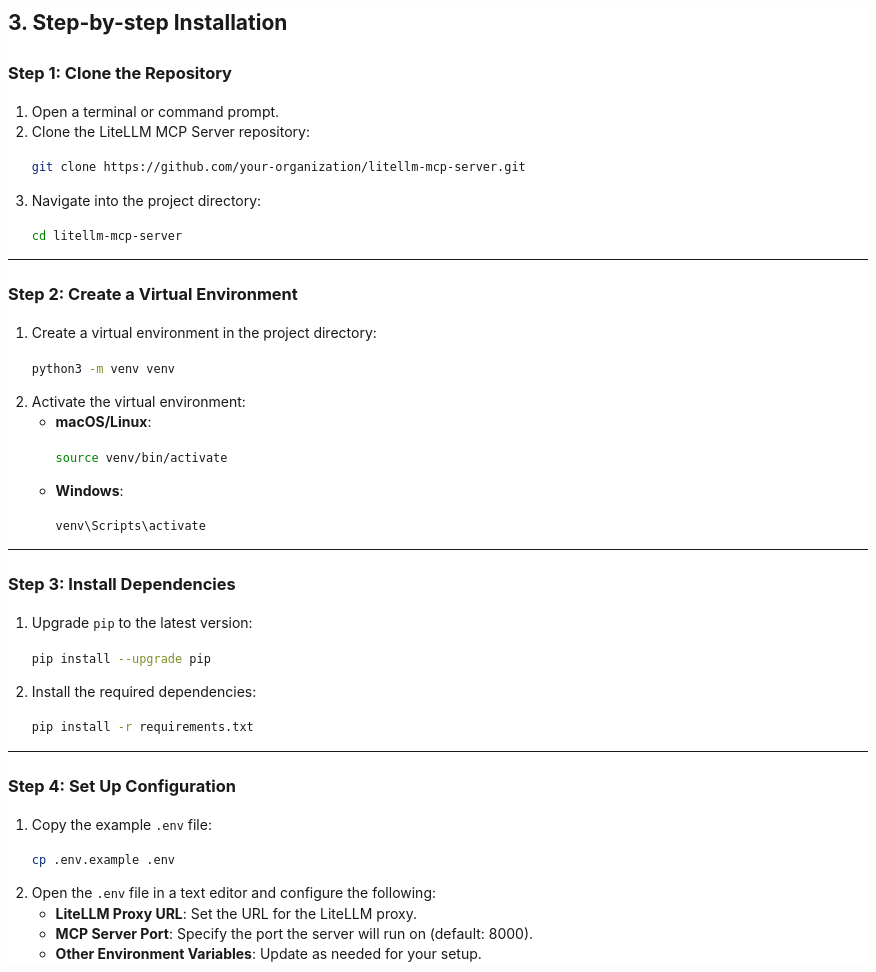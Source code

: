 ## **3. Step-by-step Installation**

### **Step 1: Clone the Repository**
1. Open a terminal or command prompt.
2. Clone the LiteLLM MCP Server repository:
   ```bash
   git clone https://github.com/your-organization/litellm-mcp-server.git
   ```
3. Navigate into the project directory:
   ```bash
   cd litellm-mcp-server
   ```

---

### **Step 2: Create a Virtual Environment**
1. Create a virtual environment in the project directory:
   ```bash
   python3 -m venv venv
   ```
2. Activate the virtual environment:
   - **macOS/Linux**:
     ```bash
     source venv/bin/activate
     ```
   - **Windows**:
     ```bash
     venv\Scripts\activate
     ```

---

### **Step 3: Install Dependencies**
1. Upgrade `pip` to the latest version:
   ```bash
   pip install --upgrade pip
   ```
2. Install the required dependencies:
   ```bash
   pip install -r requirements.txt
   ```

---

### **Step 4: Set Up Configuration**
1. Copy the example `.env` file:
   ```bash
   cp .env.example .env
   ```
2. Open the `.env` file in a text editor and configure the following:
   - **LiteLLM Proxy URL**: Set the URL for the LiteLLM proxy.
   - **MCP Server Port**: Specify the port the server will run on (default: 8000).
   - **Other Environment Variables**: Update as needed for your setup.
